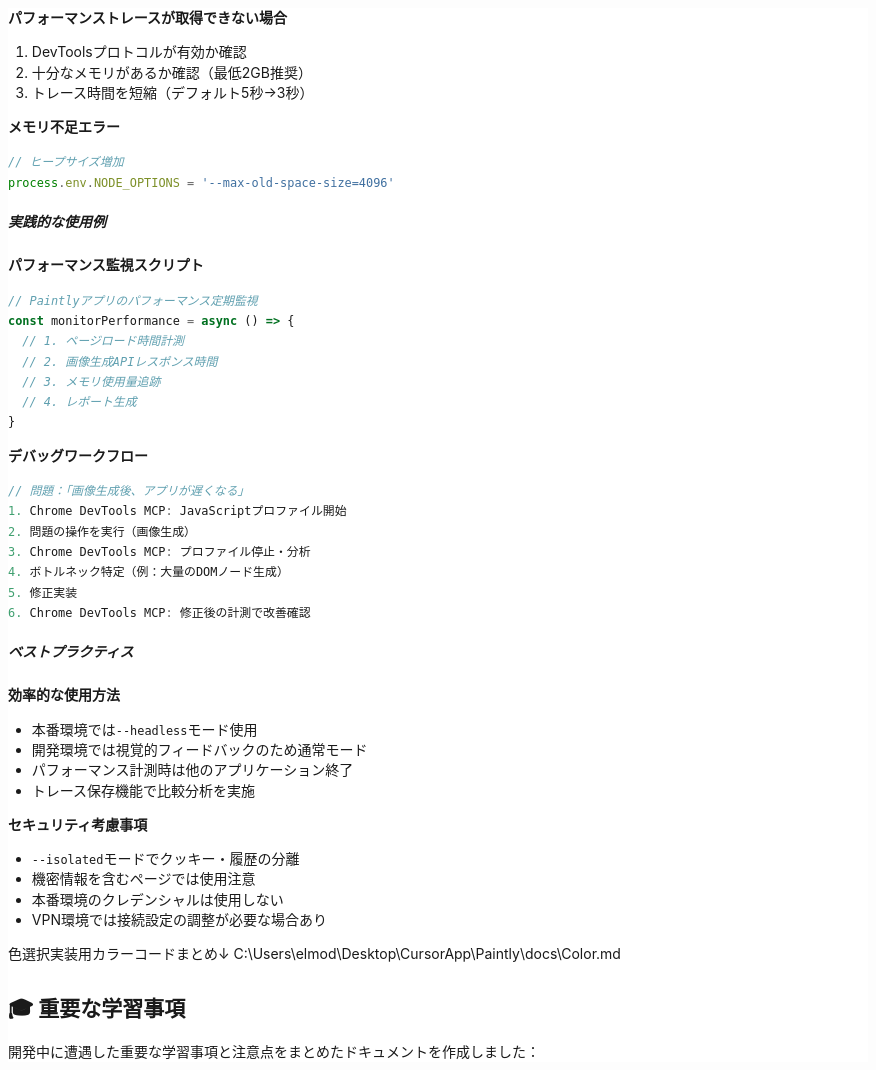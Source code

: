 **パフォーマンストレースが取得できない場合**
1. DevToolsプロトコルが有効か確認
2. 十分なメモリがあるか確認（最低2GB推奨）
3. トレース時間を短縮（デフォルト5秒→3秒）

**メモリ不足エラー**
```javascript
// ヒープサイズ増加
process.env.NODE_OPTIONS = '--max-old-space-size=4096'
```

##### 実践的な使用例
**パフォーマンス監視スクリプト**
```javascript
// Paintlyアプリのパフォーマンス定期監視
const monitorPerformance = async () => {
  // 1. ページロード時間計測
  // 2. 画像生成APIレスポンス時間
  // 3. メモリ使用量追跡
  // 4. レポート生成
}
```

**デバッグワークフロー**
```javascript
// 問題：「画像生成後、アプリが遅くなる」
1. Chrome DevTools MCP: JavaScriptプロファイル開始
2. 問題の操作を実行（画像生成）
3. Chrome DevTools MCP: プロファイル停止・分析
4. ボトルネック特定（例：大量のDOMノード生成）
5. 修正実装
6. Chrome DevTools MCP: 修正後の計測で改善確認
```

##### ベストプラクティス
**効率的な使用方法**
- 本番環境では`--headless`モード使用
- 開発環境では視覚的フィードバックのため通常モード
- パフォーマンス計測時は他のアプリケーション終了
- トレース保存機能で比較分析を実施

**セキュリティ考慮事項**
- `--isolated`モードでクッキー・履歴の分離
- 機密情報を含むページでは使用注意
- 本番環境のクレデンシャルは使用しない
- VPN環境では接続設定の調整が必要な場合あり


色選択実装用カラーコードまとめ↓
C:\Users\elmod\Desktop\CursorApp\Paintly\docs\Color.md

## 🎓 重要な学習事項

開発中に遭遇した重要な学習事項と注意点をまとめたドキュメントを作成しました：
